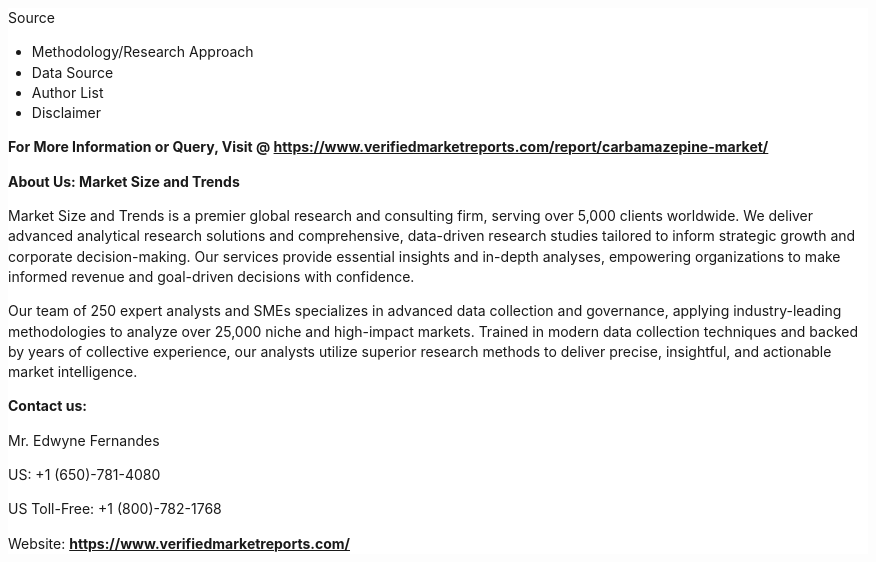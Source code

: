 Source</strong></p><ul><li>Methodology/Research Approach</li><li>Data Source</li><li>Author List</li><li>Disclaimer</li></ul></p><p><strong>For More Information or Query, Visit @ <a href="https://www.verifiedmarketreports.com/report/carbamazepine-market/">https://www.verifiedmarketreports.com/report/carbamazepine-market/</a></strong></p><p><strong>About Us: Market Size and Trends</strong></p><p>Market Size and Trends is a premier global research and consulting firm, serving over 5,000 clients worldwide. We deliver advanced analytical research solutions and comprehensive, data-driven research studies tailored to inform strategic growth and corporate decision-making. Our services provide essential insights and in-depth analyses, empowering organizations to make informed revenue and goal-driven decisions with confidence.</p><p>Our team of 250 expert analysts and SMEs specializes in advanced data collection and governance, applying industry-leading methodologies to analyze over 25,000 niche and high-impact markets. Trained in modern data collection techniques and backed by years of collective experience, our analysts utilize superior research methods to deliver precise, insightful, and actionable market intelligence.</p><p><strong>Contact us:</strong></p><p>Mr. Edwyne Fernandes</p><p>US: +1 (650)-781-4080</p><p>US Toll-Free: +1 (800)-782-1768</p><p>Website: <strong><a href="https://www.verifiedmarketreports.com/">https://www.verifiedmarketreports.com/</a></strong></p>
